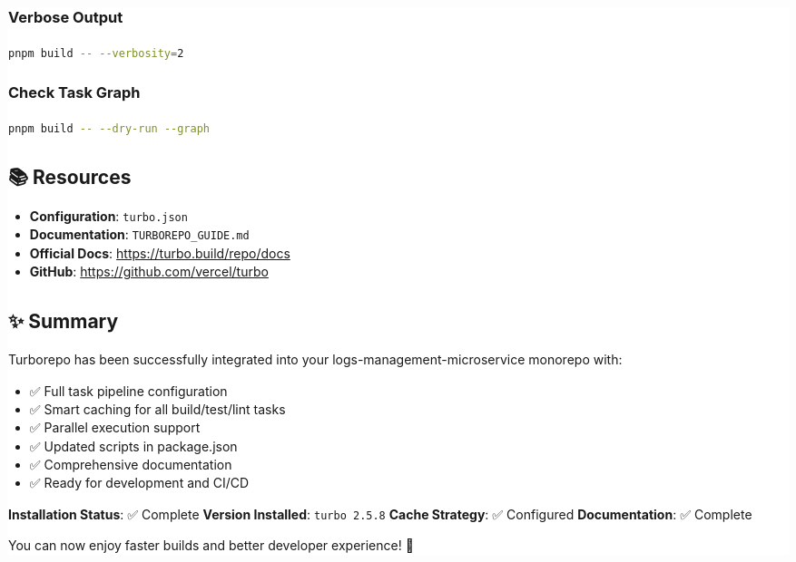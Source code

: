 ### Verbose Output
```bash
pnpm build -- --verbosity=2
```

### Check Task Graph
```bash
pnpm build -- --dry-run --graph
```

## 📚 Resources

- **Configuration**: `turbo.json`
- **Documentation**: `TURBOREPO_GUIDE.md`
- **Official Docs**: https://turbo.build/repo/docs
- **GitHub**: https://github.com/vercel/turbo

## ✨ Summary

Turborepo has been successfully integrated into your logs-management-microservice monorepo with:
- ✅ Full task pipeline configuration
- ✅ Smart caching for all build/test/lint tasks
- ✅ Parallel execution support
- ✅ Updated scripts in package.json
- ✅ Comprehensive documentation
- ✅ Ready for development and CI/CD

**Installation Status**: ✅ Complete
**Version Installed**: `turbo 2.5.8`
**Cache Strategy**: ✅ Configured
**Documentation**: ✅ Complete

You can now enjoy faster builds and better developer experience! 🚀

